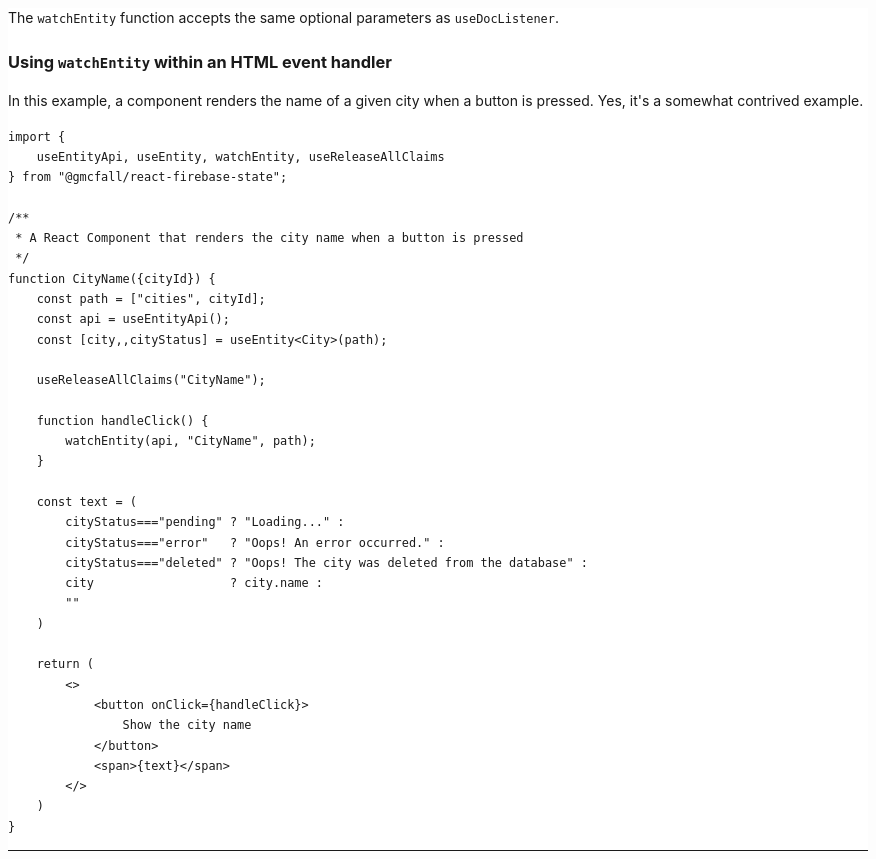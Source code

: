 The `watchEntity` function accepts the same optional parameters as `useDocListener`.

### Using `watchEntity` within an HTML event handler

In this example, a component renders the name of a given city
when a button is pressed. Yes, it's a somewhat contrived example.

```tsx
import { 
    useEntityApi, useEntity, watchEntity, useReleaseAllClaims 
} from "@gmcfall/react-firebase-state";

/**
 * A React Component that renders the city name when a button is pressed
 */
function CityName({cityId}) {
    const path = ["cities", cityId];
    const api = useEntityApi();
    const [city,,cityStatus] = useEntity<City>(path);

    useReleaseAllClaims("CityName");

    function handleClick() {
        watchEntity(api, "CityName", path);
    }

    const text = (
        cityStatus==="pending" ? "Loading..." :
        cityStatus==="error"   ? "Oops! An error occurred." :
        cityStatus==="deleted" ? "Oops! The city was deleted from the database" :
        city                   ? city.name :
        ""
    )

    return (
        <>
            <button onClick={handleClick}>
                Show the city name
            </button>
            <span>{text}</span>
        </>
    )
}
```
----
[Get Started]: ../..
[transform]: #transform
[onRemoved]: #onRemoved
[onError]: #onerror
[leaseOptions]: #leaseoptions
[Manage client-side state]: ./manage_client_side_state.html